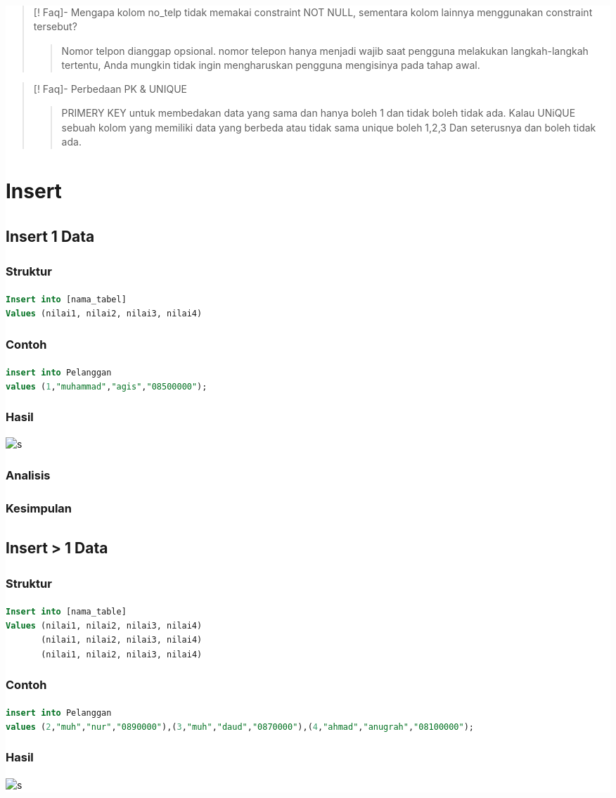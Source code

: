 
> [! Faq]- Mengapa kolom no_telp tidak memakai constraint NOT NULL, sementara kolom lainnya menggunakan constraint tersebut?
> > Nomor telpon dianggap opsional. nomor telepon hanya menjadi wajib saat pengguna melakukan langkah-langkah tertentu, Anda mungkin tidak ingin mengharuskan pengguna mengisinya pada tahap awal.

> [! Faq]- Perbedaan PK & UNIQUE
> > PRIMERY KEY untuk membedakan data yang sama dan hanya boleh 1 dan tidak boleh tidak ada. Kalau UNiQUE sebuah kolom yang memiliki data yang berbeda atau tidak sama unique boleh 1,2,3 Dan seterusnya dan boleh tidak ada.

# Insert
## Insert 1 Data
### Struktur
```sql
Insert into [nama_tabel]
Values (nilai1, nilai2, nilai3, nilai4)
```
### Contoh
```sql
insert into Pelanggan
values (1,"muhammad","agis","08500000");
```
### Hasil
![s](asett/data1.jpg)
### Analisis

### Kesimpulan 

## Insert > 1 Data
### Struktur
```sql
Insert into [nama_table]
Values (nilai1, nilai2, nilai3, nilai4)
       (nilai1, nilai2, nilai3, nilai4)
       (nilai1, nilai2, nilai3, nilai4)
```
### Contoh
```sql
insert into Pelanggan
values (2,"muh","nur","0890000"),(3,"muh","daud","0870000"),(4,"ahmad","anugrah","08100000");
```
### Hasil
![s](asett/data2.jpg)
